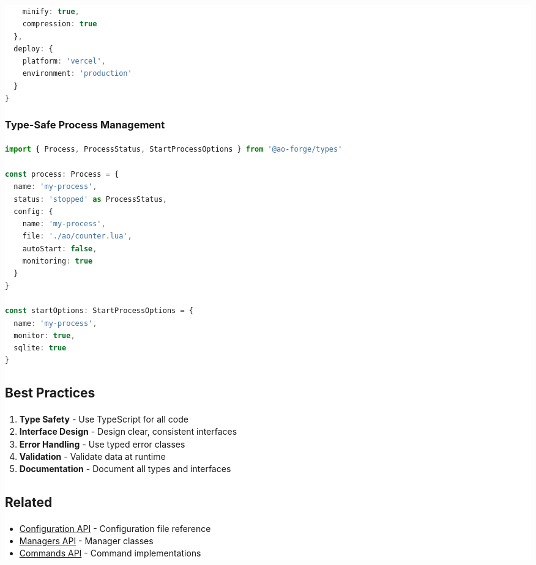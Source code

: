 ```typescript
    minify: true,
    compression: true
  },
  deploy: {
    platform: 'vercel',
    environment: 'production'
  }
}
```

### Type-Safe Process Management

```typescript
import { Process, ProcessStatus, StartProcessOptions } from '@ao-forge/types'

const process: Process = {
  name: 'my-process',
  status: 'stopped' as ProcessStatus,
  config: {
    name: 'my-process',
    file: './ao/counter.lua',
    autoStart: false,
    monitoring: true
  }
}

const startOptions: StartProcessOptions = {
  name: 'my-process',
  monitor: true,
  sqlite: true
}
```

## Best Practices

1. **Type Safety** - Use TypeScript for all code
2. **Interface Design** - Design clear, consistent interfaces
3. **Error Handling** - Use typed error classes
4. **Validation** - Validate data at runtime
5. **Documentation** - Document all types and interfaces

## Related

- [Configuration API](/api/configuration) - Configuration file reference
- [Managers API](/api/managers) - Manager classes
- [Commands API](/api/commands) - Command implementations
